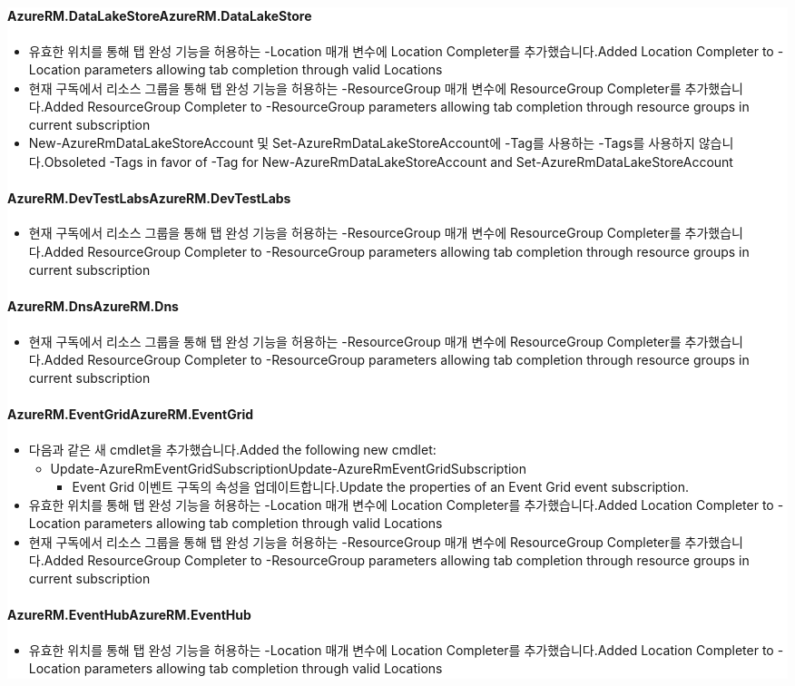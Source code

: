 #### <a name="azurermdatalakestore"></a><span data-ttu-id="8a05c-424">AzureRM.DataLakeStore</span><span class="sxs-lookup"><span data-stu-id="8a05c-424">AzureRM.DataLakeStore</span></span>
* <span data-ttu-id="8a05c-425">유효한 위치를 통해 탭 완성 기능을 허용하는 -Location 매개 변수에 Location Completer를 추가했습니다.</span><span class="sxs-lookup"><span data-stu-id="8a05c-425">Added Location Completer to -Location parameters allowing tab completion through valid Locations</span></span>
* <span data-ttu-id="8a05c-426">현재 구독에서 리소스 그룹을 통해 탭 완성 기능을 허용하는 -ResourceGroup 매개 변수에 ResourceGroup Completer를 추가했습니다.</span><span class="sxs-lookup"><span data-stu-id="8a05c-426">Added ResourceGroup Completer to -ResourceGroup parameters allowing tab completion through resource groups in current subscription</span></span>
* <span data-ttu-id="8a05c-427">New-AzureRmDataLakeStoreAccount 및 Set-AzureRmDataLakeStoreAccount에 -Tag를 사용하는 -Tags를 사용하지 않습니다.</span><span class="sxs-lookup"><span data-stu-id="8a05c-427">Obsoleted -Tags in favor of -Tag for New-AzureRmDataLakeStoreAccount and Set-AzureRmDataLakeStoreAccount</span></span>

#### <a name="azurermdevtestlabs"></a><span data-ttu-id="8a05c-428">AzureRM.DevTestLabs</span><span class="sxs-lookup"><span data-stu-id="8a05c-428">AzureRM.DevTestLabs</span></span>
* <span data-ttu-id="8a05c-429">현재 구독에서 리소스 그룹을 통해 탭 완성 기능을 허용하는 -ResourceGroup 매개 변수에 ResourceGroup Completer를 추가했습니다.</span><span class="sxs-lookup"><span data-stu-id="8a05c-429">Added ResourceGroup Completer to -ResourceGroup parameters allowing tab completion through resource groups in current subscription</span></span>

#### <a name="azurermdns"></a><span data-ttu-id="8a05c-430">AzureRM.Dns</span><span class="sxs-lookup"><span data-stu-id="8a05c-430">AzureRM.Dns</span></span>
* <span data-ttu-id="8a05c-431">현재 구독에서 리소스 그룹을 통해 탭 완성 기능을 허용하는 -ResourceGroup 매개 변수에 ResourceGroup Completer를 추가했습니다.</span><span class="sxs-lookup"><span data-stu-id="8a05c-431">Added ResourceGroup Completer to -ResourceGroup parameters allowing tab completion through resource groups in current subscription</span></span>

#### <a name="azurermeventgrid"></a><span data-ttu-id="8a05c-432">AzureRM.EventGrid</span><span class="sxs-lookup"><span data-stu-id="8a05c-432">AzureRM.EventGrid</span></span>
* <span data-ttu-id="8a05c-433">다음과 같은 새 cmdlet을 추가했습니다.</span><span class="sxs-lookup"><span data-stu-id="8a05c-433">Added the following new cmdlet:</span></span>
  - <span data-ttu-id="8a05c-434">Update-AzureRmEventGridSubscription</span><span class="sxs-lookup"><span data-stu-id="8a05c-434">Update-AzureRmEventGridSubscription</span></span>
    - <span data-ttu-id="8a05c-435">Event Grid 이벤트 구독의 속성을 업데이트합니다.</span><span class="sxs-lookup"><span data-stu-id="8a05c-435">Update the properties of an Event Grid event subscription.</span></span>
* <span data-ttu-id="8a05c-436">유효한 위치를 통해 탭 완성 기능을 허용하는 -Location 매개 변수에 Location Completer를 추가했습니다.</span><span class="sxs-lookup"><span data-stu-id="8a05c-436">Added Location Completer to -Location parameters allowing tab completion through valid Locations</span></span>
* <span data-ttu-id="8a05c-437">현재 구독에서 리소스 그룹을 통해 탭 완성 기능을 허용하는 -ResourceGroup 매개 변수에 ResourceGroup Completer를 추가했습니다.</span><span class="sxs-lookup"><span data-stu-id="8a05c-437">Added ResourceGroup Completer to -ResourceGroup parameters allowing tab completion through resource groups in current subscription</span></span>

#### <a name="azurermeventhub"></a><span data-ttu-id="8a05c-438">AzureRM.EventHub</span><span class="sxs-lookup"><span data-stu-id="8a05c-438">AzureRM.EventHub</span></span>
* <span data-ttu-id="8a05c-439">유효한 위치를 통해 탭 완성 기능을 허용하는 -Location 매개 변수에 Location Completer를 추가했습니다.</span><span class="sxs-lookup"><span data-stu-id="8a05c-439">Added Location Completer to -Location parameters allowing tab completion through valid Locations</span></span>
